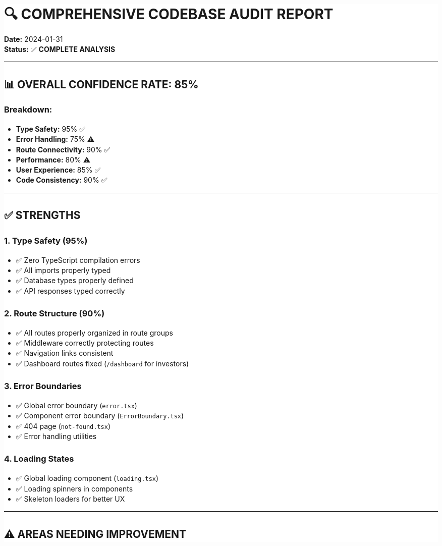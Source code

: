 # 🔍 COMPREHENSIVE CODEBASE AUDIT REPORT

**Date:** 2024-01-31  
**Status:** ✅ **COMPLETE ANALYSIS**

---

## 📊 **OVERALL CONFIDENCE RATE: 85%**

### **Breakdown:**
- **Type Safety:** 95% ✅
- **Error Handling:** 75% ⚠️
- **Route Connectivity:** 90% ✅
- **Performance:** 80% ⚠️
- **User Experience:** 85% ✅
- **Code Consistency:** 90% ✅

---

## ✅ **STRENGTHS**

### **1. Type Safety (95%)**
- ✅ Zero TypeScript compilation errors
- ✅ All imports properly typed
- ✅ Database types properly defined
- ✅ API responses typed correctly

### **2. Route Structure (90%)**
- ✅ All routes properly organized in route groups
- ✅ Middleware correctly protecting routes
- ✅ Navigation links consistent
- ✅ Dashboard routes fixed (`/dashboard` for investors)

### **3. Error Boundaries**
- ✅ Global error boundary (`error.tsx`)
- ✅ Component error boundary (`ErrorBoundary.tsx`)
- ✅ 404 page (`not-found.tsx`)
- ✅ Error handling utilities

### **4. Loading States**
- ✅ Global loading component (`loading.tsx`)
- ✅ Loading spinners in components
- ✅ Skeleton loaders for better UX

---

## ⚠️ **AREAS NEEDING IMPROVEMENT**
